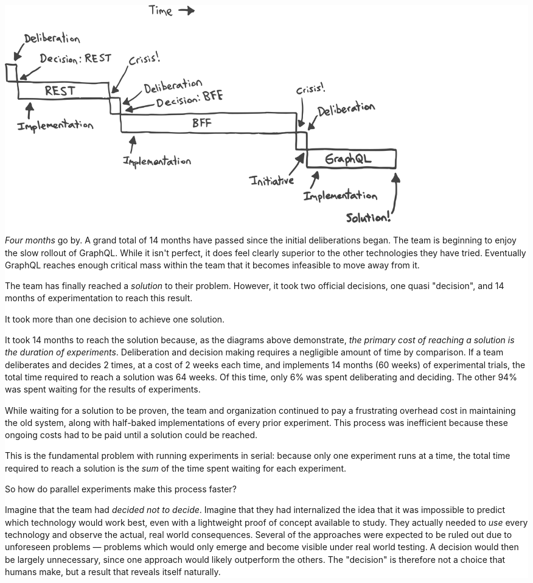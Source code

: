 <img src="/images/parallel-decision-making/rest_bff_graphql.svg" width="650" class="image-left-align" alt="Gantt chart showing a 2 week period of deliberation, a decision to use REST, then a 4 month experimentation period with REST. Then a crisis occurs, another 2 week deliberation period, a decision to use BFF, and a 6 month experimentation period with BFF. Then another crisis occurs, another two week deliberation period, and a 4 month experimentation period with GraphQL, which ends up being the solution to the problem." />

_Four months_ go by. A grand total of 14 months have passed since the initial deliberations began. The team is beginning to enjoy the slow rollout of GraphQL. While it isn't perfect, it does feel clearly superior to the other technologies they have tried. Eventually GraphQL reaches enough critical mass within the team that it becomes infeasible to move away from it.

The team has finally reached a _solution_ to their problem. However, it took two official decisions, one quasi "decision", and 14 months of experimentation to reach this result.

It took more than one decision to achieve one solution.

It took 14 months to reach the solution because, as the diagrams above demonstrate, _the primary cost of reaching a solution is the duration of experiments_. Deliberation and decision making requires a negligible amount of time by comparison. If a team deliberates and decides 2 times, at a cost of 2 weeks each time, and implements 14 months (60 weeks) of experimental trials, the total time required to reach a solution was 64 weeks. Of this time, only 6% was spent deliberating and deciding. The other 94% was spent waiting for the results of experiments.

While waiting for a solution to be proven, the team and organization continued to pay a frustrating overhead cost in maintaining the old system, along with half-baked implementations of every prior experiment. This process was inefficient because these ongoing costs had to be paid until a solution could be reached.

This is the fundamental problem with running experiments in serial: because only one experiment runs at a time, the total time required to reach a solution is the _sum_ of the time spent waiting for each experiment.

So how do parallel experiments make this process faster?

Imagine that the team had _decided not to decide_. Imagine that they had internalized the idea that it was impossible to predict which technology would work best, even with a lightweight proof of concept available to study. They actually needed to _use_ every technology and observe the actual, real world consequences. Several of the approaches were expected to be ruled out due to unforeseen problems — problems which would only emerge and become visible under real world testing. A decision would then be largely unnecessary, since one approach would likely outperform the others. The "decision" is therefore not a choice that humans make, but a result that reveals itself naturally.
